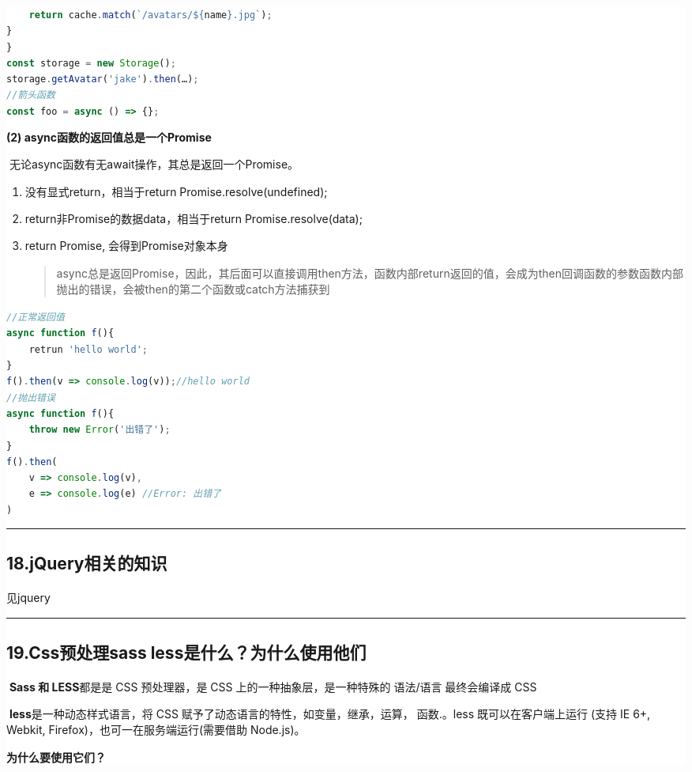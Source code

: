 ```javascript
    return cache.match(`/avatars/${name}.jpg`);
}
}
const storage = new Storage();
storage.getAvatar('jake').then(…);
//箭头函数
const foo = async () => {};
```

**(2) async函数的返回值总是一个Promise**

​		无论async函数有无await操作，其总是返回一个Promise。

1. 没有显式return，相当于return Promise.resolve(undefined);

2. return非Promise的数据data，相当于return Promise.resolve(data);

3. return Promise, 会得到Promise对象本身

   > ​	async总是返回Promise，因此，其后面可以直接调用then方法，函数内部return返回的值，会成为then回调函数的参数函数内部抛出的错误，会被then的第二个函数或catch方法捕获到

```javascript
//正常返回值
async function f(){
    retrun 'hello world';
}
f().then(v => console.log(v));//hello world
//抛出错误
async function f(){
    throw new Error('出错了');
}
f().then(
    v => console.log(v),
    e => console.log(e) //Error: 出错了
)
```

------

## 18.jQuery相关的知识

 见jquery

------

## 19.Css预处理sass less是什么？为什么使用他们

​		**Sass 和 LESS**都是是 CSS 预处理器，是 CSS 上的一种抽象层，是一种特殊的 语法/语言 最终会编译成 CSS

​		**less**是一种动态样式语言，将 CSS 赋予了动态语言的特性，如变量，继承，运算， 函数.。less 既可以在客户端上运行 (支持 IE 6+, Webkit, Firefox)，也可一在服务端运行(需要借助 Node.js)。

**为什么要使用它们？**
